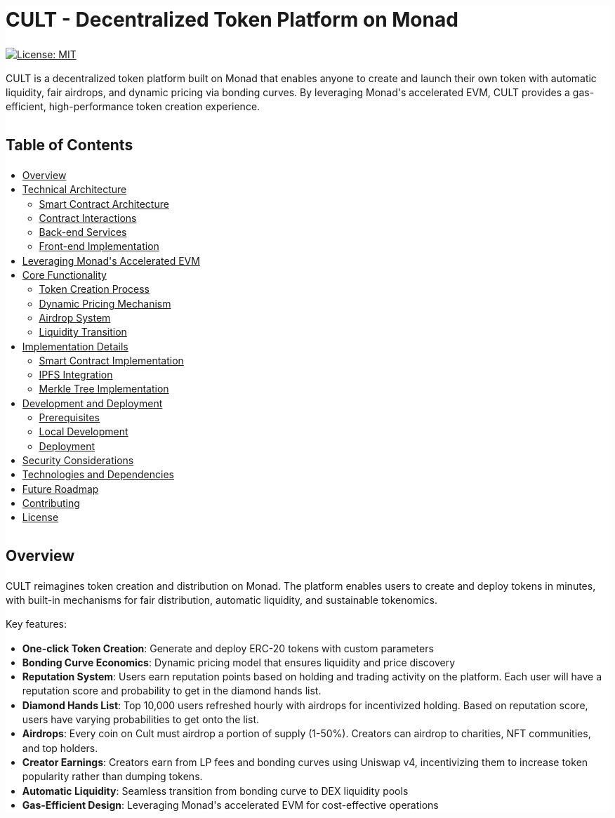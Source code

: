 # CULT - Decentralized Token Platform on Monad

[![License: MIT](https://img.shields.io/badge/License-MIT-blue.svg)](https://opensource.org/licenses/MIT)

CULT is a decentralized token platform built on Monad that enables anyone to create and launch their own token with automatic liquidity, fair airdrops, and dynamic pricing via bonding curves. By leveraging Monad's accelerated EVM, CULT provides a gas-efficient, high-performance token creation experience.

## Table of Contents
- [Overview](#overview)
- [Technical Architecture](#technical-architecture)
  - [Smart Contract Architecture](#smart-contract-architecture)
  - [Contract Interactions](#contract-interactions)
  - [Back-end Services](#back-end-services)
  - [Front-end Implementation](#front-end-implementation)
- [Leveraging Monad's Accelerated EVM](#leveraging-monads-accelerated-evm)
- [Core Functionality](#core-functionality)
  - [Token Creation Process](#token-creation-process)
  - [Dynamic Pricing Mechanism](#dynamic-pricing-mechanism)
  - [Airdrop System](#airdrop-system)
  - [Liquidity Transition](#liquidity-transition)
- [Implementation Details](#implementation-details)
  - [Smart Contract Implementation](#smart-contract-implementation)
  - [IPFS Integration](#ipfs-integration)
  - [Merkle Tree Implementation](#merkle-tree-implementation)
- [Development and Deployment](#development-and-deployment)
  - [Prerequisites](#prerequisites)
  - [Local Development](#local-development)
  - [Deployment](#deployment)
- [Security Considerations](#security-considerations)
- [Technologies and Dependencies](#technologies-and-dependencies)
- [Future Roadmap](#future-roadmap)
- [Contributing](#contributing)
- [License](#license)

## Overview

CULT reimagines token creation and distribution on Monad. The platform enables users to create and deploy tokens in minutes, with built-in mechanisms for fair distribution, automatic liquidity, and sustainable tokenomics.

Key features:
- **One-click Token Creation**: Generate and deploy ERC-20 tokens with custom parameters
- **Bonding Curve Economics**: Dynamic pricing model that ensures liquidity and price discovery
- **Reputation System**: Users earn reputation points based on holding and trading activity on the platform. Each user will have a reputation score and probability to get in the diamond hands list.
- **Diamond Hands List**: Top 10,000 users refreshed hourly with airdrops for incentivized holding. Based on reputation score, users have varying probabilities to get onto the list.
- **Airdrops**: Every coin on Cult must airdrop a portion of supply (1-50%). Creators can airdrop to charities, NFT communities, and top holders.
- **Creator Earnings**: Creators earn from LP fees and bonding curves using Uniswap v4, incentivizing them to increase token popularity rather than dumping tokens.
- **Automatic Liquidity**: Seamless transition from bonding curve to DEX liquidity pools
- **Gas-Efficient Design**: Leveraging Monad's accelerated EVM for cost-effective operations
